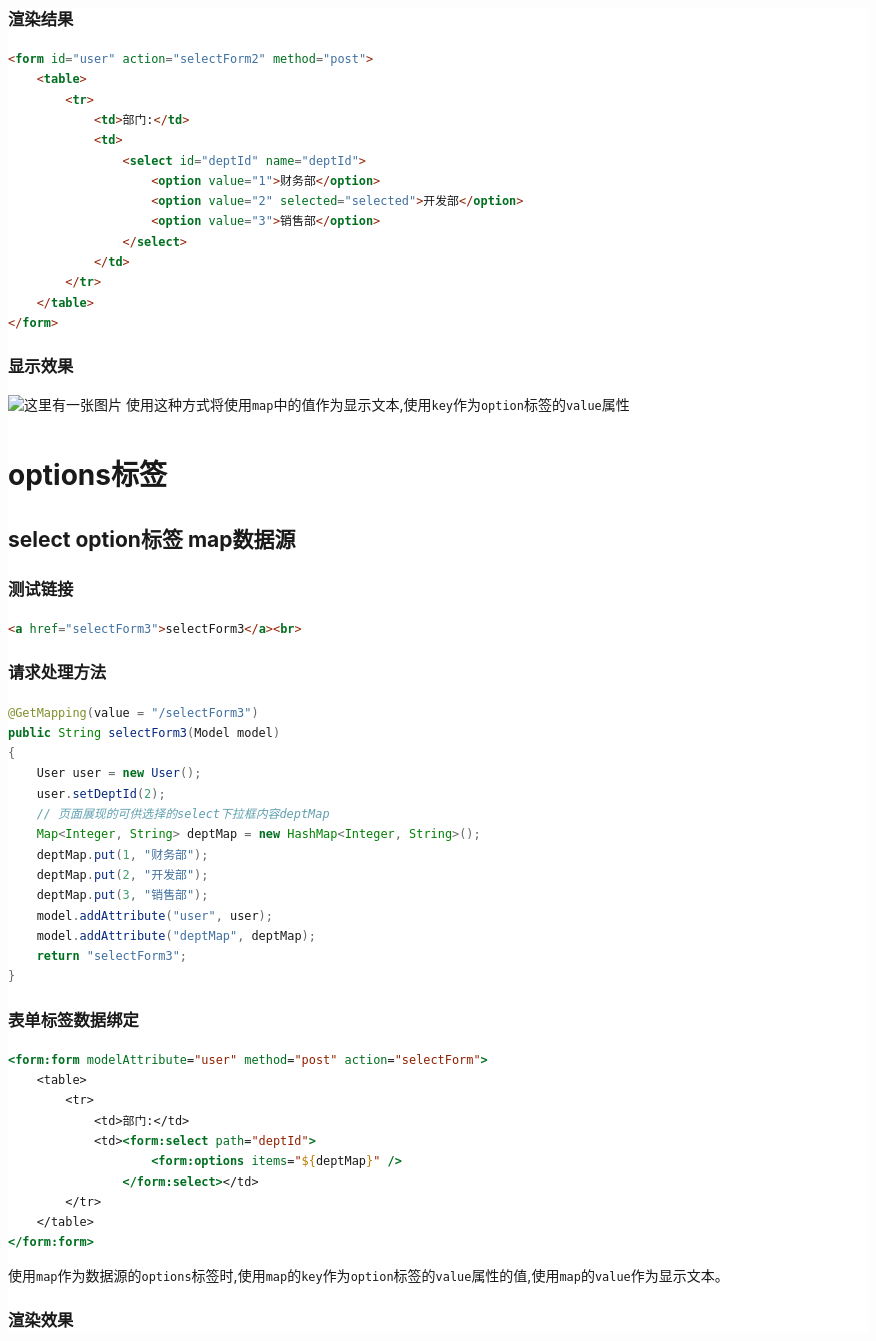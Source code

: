 ### 渲染结果 ###
```html
<form id="user" action="selectForm2" method="post">
    <table>
        <tr>
            <td>部门:</td>
            <td>
                <select id="deptId" name="deptId">
                    <option value="1">财务部</option>
                    <option value="2" selected="selected">开发部</option>
                    <option value="3">销售部</option>
                </select>
            </td>
        </tr>
    </table>
</form>
```
### 显示效果 ###
![这里有一张图片](https://image-1257720033.cos.ap-shanghai.myqcloud.com/blog/readbooknote/Spring%2BMyBatisQiYeYingYongShiZhan/chapter4/5.png)
使用这种方式将使用`map`中的值作为显示文本,使用`key`作为`option`标签的`value`属性
# options标签 #
## select option标签 map数据源 ##
### 测试链接 ###
```html
<a href="selectForm3">selectForm3</a><br>
```
### 请求处理方法 ###
```java
@GetMapping(value = "/selectForm3")
public String selectForm3(Model model)
{
    User user = new User();
    user.setDeptId(2);
    // 页面展现的可供选择的select下拉框内容deptMap
    Map<Integer, String> deptMap = new HashMap<Integer, String>();
    deptMap.put(1, "财务部");
    deptMap.put(2, "开发部");
    deptMap.put(3, "销售部");
    model.addAttribute("user", user);
    model.addAttribute("deptMap", deptMap);
    return "selectForm3";
}
```
### 表单标签数据绑定 ###
```jsp
<form:form modelAttribute="user" method="post" action="selectForm">
    <table>
        <tr>
            <td>部门:</td>
            <td><form:select path="deptId">
                    <form:options items="${deptMap}" />
                </form:select></td>
        </tr>
    </table>
</form:form>
```
使用`map`作为数据源的`options`标签时,使用`map`的`key`作为`option`标签的`value`属性的值,使用`map`的`value`作为显示文本。
### 渲染效果 ###